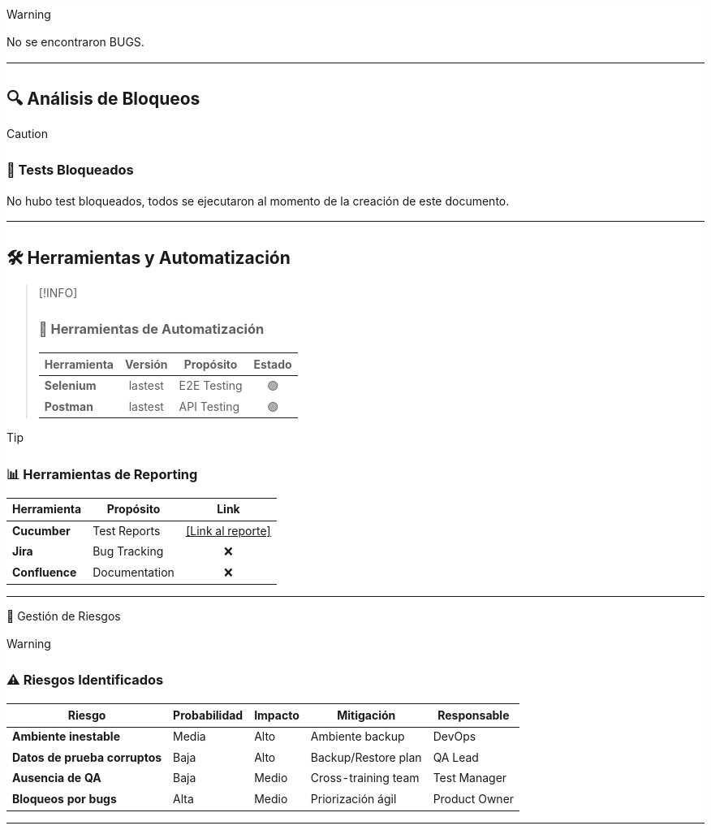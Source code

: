 > [!WARNING]
>
> No se encontraron BUGS.

---

## 🔍 Análisis de Bloqueos

> [!CAUTION]
>
> ### 🚫 Tests Bloqueados
>
> No hubo test bloqueados, todos se ejecutaron al momento de la creación de este documento.

---

## 🛠️ Herramientas y Automatización

> [!INFO]
>
> ### 🤖 Herramientas de Automatización
>
> | Herramienta        | Versión | Propósito  | Estado |
> | ------------------ | :------: | ----------- | :----: |
> | **Selenium** | lastest | E2E Testing |   🟢   |
> | **Postman**  | lastest | API Testing |   🟢   |

> [!TIP]
>
> ### 📊 Herramientas de Reporting
>
> | Herramienta          | Propósito    |                                                                             Link                                                                             |
> | -------------------- | ------------- | :----------------------------------------------------------------------------------------------------------------------------------------------------------: |
> | **Cucumber**   | Test Reports  | [[Link al reporte]](https://github.com/GeoCoderDev/continuous-testing-selenium-SIASIS-SIU01-WEB/actions/runs/16044468896/artifacts/3455945292 "Descargar Reporte") |
> | **Jira**       | Bug Tracking  |                                                                              ❌                                                                              |
> | **Confluence** | Documentation |                                                                              ❌                                                                              |

---

🚨 Gestión de Riesgos

> [!WARNING]
>
> ### ⚠️ Riesgos Identificados
>
> | Riesgo                              | Probabilidad | Impacto | Mitigación         | Responsable   |
> | ----------------------------------- | ------------ | ------- | ------------------- | ------------- |
> | **Ambiente inestable**        | Media        | Alto    | Ambiente backup     | DevOps        |
> | **Datos de prueba corruptos** | Baja         | Alto    | Backup/Restore plan | QA Lead       |
> | **Ausencia de QA**            | Baja         | Medio   | Cross-training team | Test Manager  |
> | **Bloqueos por bugs**         | Alta         | Medio   | Priorización ágil | Product Owner |

---
